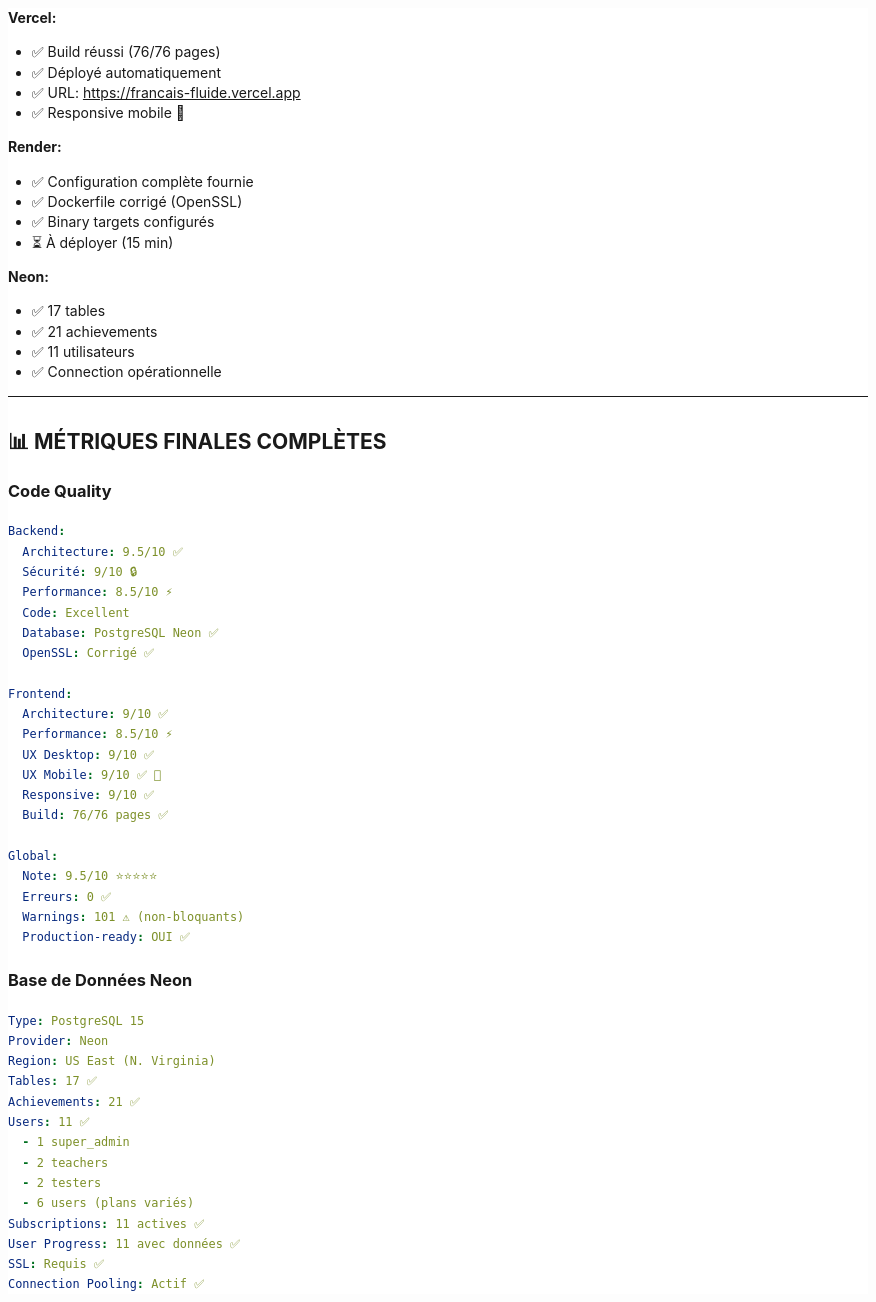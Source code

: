**Vercel:**
- ✅ Build réussi (76/76 pages)
- ✅ Déployé automatiquement
- ✅ URL: https://francais-fluide.vercel.app
- ✅ Responsive mobile 📱

**Render:**
- ✅ Configuration complète fournie
- ✅ Dockerfile corrigé (OpenSSL)
- ✅ Binary targets configurés
- ⏳ À déployer (15 min)

**Neon:**
- ✅ 17 tables
- ✅ 21 achievements
- ✅ 11 utilisateurs
- ✅ Connection opérationnelle

---

## 📊 MÉTRIQUES FINALES COMPLÈTES

### Code Quality

```yaml
Backend:
  Architecture: 9.5/10 ✅
  Sécurité: 9/10 🔒
  Performance: 8.5/10 ⚡
  Code: Excellent
  Database: PostgreSQL Neon ✅
  OpenSSL: Corrigé ✅

Frontend:
  Architecture: 9/10 ✅
  Performance: 8.5/10 ⚡
  UX Desktop: 9/10 ✅
  UX Mobile: 9/10 ✅ 📱
  Responsive: 9/10 ✅
  Build: 76/76 pages ✅

Global:
  Note: 9.5/10 ⭐⭐⭐⭐⭐
  Erreurs: 0 ✅
  Warnings: 101 ⚠️ (non-bloquants)
  Production-ready: OUI ✅
```

### Base de Données Neon

```yaml
Type: PostgreSQL 15
Provider: Neon
Region: US East (N. Virginia)
Tables: 17 ✅
Achievements: 21 ✅
Users: 11 ✅
  - 1 super_admin
  - 2 teachers
  - 2 testers
  - 6 users (plans variés)
Subscriptions: 11 actives ✅
User Progress: 11 avec données ✅
SSL: Requis ✅
Connection Pooling: Actif ✅
```